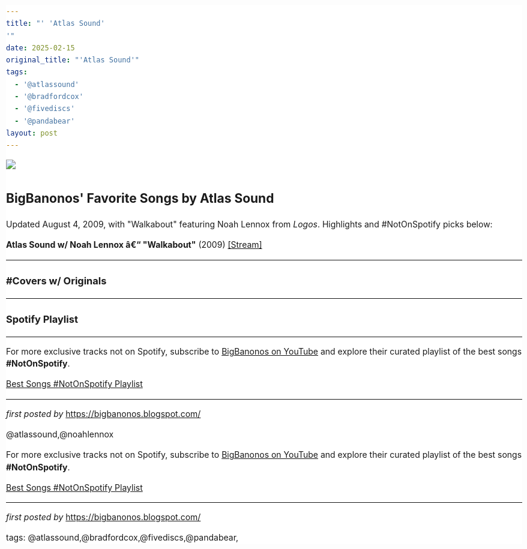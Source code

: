 ```yaml
---
title: "' 'Atlas Sound'
'"
date: 2025-02-15
original_title: "'Atlas Sound'"
tags:
  - '@atlassound'
  - '@bradfordcox'
  - '@fivediscs'
  - '@pandabear'
layout: post
---
```

<img src="https://guitar.com/wp-content/uploads/2020/09/Bradford-Cox-Deerhunter-Credit-Gary-Wolstenholme-Redferns@1400x1050-1068x801.jpg" width="100%" /> <h2>BigBanonos' Favorite Songs by Atlas Sound</h2> <p>Updated August 4, 2009, with "Walkabout" featuring Noah Lennox from <em>Logos</em>. Highlights and #NotOnSpotify picks below:</p> <p><strong>Atlas Sound w/ Noah Lennox â€“ "Walkabout"</strong> (2009) <a href="https://open.spotify.com/track/6cizQOB4rYimKgNReSnd4I" target="_blank">[Stream]</a></p> <hr /> <h3>#Covers w/ Originals</h3> <iframe allowfullscreen="" frameborder="0" height="315" src="https://www.youtube.com/embed/mga3dVLdvdg?list=PLtuNtuTatqI0T_GCRVtVWFUSn_PgEFzjS" width="95%"></iframe> <hr /> <h3>Spotify Playlist</h3> <iframe src="https://open.spotify.com/embed/playlist/7cDvj9LwINC2fGy468ocQI?utm_source=generator" width="100%" height="352" frameBorder="0" allowfullscreen="" allow="autoplay; clipboard-write; encrypted-media; fullscreen; picture-in-picture" loading="lazy"></iframe> <hr /> <div> <p>For more exclusive tracks not on Spotify, subscribe to <a href="https://www.youtube.com/@BigBanonos" target="_blank">BigBanonos on YouTube</a> and explore their curated playlist of the best songs <strong>#NotOnSpotify</strong>.</p> <p><a href="https://www.youtube.com/playlist?list=PLtuNtuTatqI0kFahUCbtbfenC_ET5O_tr" target="_blank">Best Songs #NotOnSpotify Playlist<br /></a></p>
</div> <hr /> <p><em>first posted by</em> <a href="https://bigbanonos.blogspot.com/" rel="noopener" target="_new">https://bigbanonos.blogspot.com/</a></p> 
<p>@atlassound,@noahlennox</p>



<div>
    <p>For more exclusive tracks not on Spotify, subscribe to <a href="https://www.youtube.com/@BigBanonos" target="_blank">BigBanonos on YouTube</a> and explore their curated playlist of the best songs <strong>#NotOnSpotify</strong>.</p>
    <p><a href="https://www.youtube.com/playlist?list=PLtuNtuTatqI0kFahUCbtbfenC_ET5O_tr" target="_blank">Best Songs #NotOnSpotify Playlist<br /></a></p></div>

<hr />

<p><em>first posted by</em> <a href="https://bigbanonos.blogspot.com/" rel="noopener" target="_new">https://bigbanonos.blogspot.com/</a></p>

<p>tags: @atlassound,@bradfordcox,@fivediscs,@pandabear,</p>
